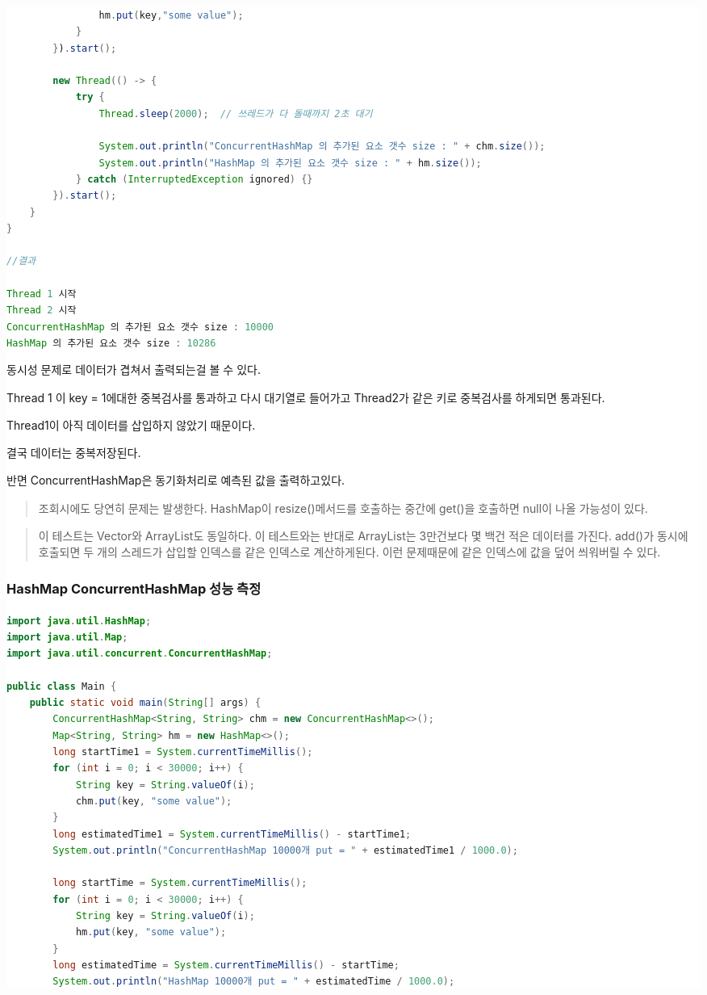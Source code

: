 ```java
                hm.put(key,"some value");
            }
        }).start();

        new Thread(() -> {
            try {
                Thread.sleep(2000);  // 쓰레드가 다 돌때까지 2초 대기

                System.out.println("ConcurrentHashMap 의 추가된 요소 갯수 size : " + chm.size());
                System.out.println("HashMap 의 추가된 요소 갯수 size : " + hm.size());
            } catch (InterruptedException ignored) {}
        }).start();
    }
}

//결과

Thread 1 시작
Thread 2 시작
ConcurrentHashMap 의 추가된 요소 갯수 size : 10000
HashMap 의 추가된 요소 갯수 size : 10286

```

동시성 문제로 데이터가 겹쳐서 출력되는걸 볼 수 있다.

Thread 1 이 key = 1에대한 중복검사를 통과하고 다시 대기열로 들어가고 Thread2가 같은 키로 중복검사를 하게되면 통과된다.

Thread1이 아직 데이터를 삽입하지 않았기 때문이다.

결국 데이터는 중복저장된다.


반면 ConcurrentHashMap은 동기화처리로 예측된 값을 출력하고있다.

> 조회시에도 당연히 문제는 발생한다. HashMap이 resize()메서드를 호출하는 중간에 get()을 호출하면 null이 나올 가능성이 있다.

> 이 테스트는 Vector와 ArrayList도 동일하다. 이 테스트와는 반대로 ArrayList는 3만건보다 몇 백건 적은 데이터를 가진다.
> add()가 동시에 호출되면 두 개의 스레드가 삽입할 인덱스를 같은 인덱스로 계산하게된다. 이런 문제때문에 같은 인덱스에 값을 덮어 씌워버릴 수 있다.

### HashMap ConcurrentHashMap 성능 측정

```java
import java.util.HashMap;
import java.util.Map;
import java.util.concurrent.ConcurrentHashMap;

public class Main {
    public static void main(String[] args) {
        ConcurrentHashMap<String, String> chm = new ConcurrentHashMap<>();
        Map<String, String> hm = new HashMap<>();
        long startTime1 = System.currentTimeMillis();
        for (int i = 0; i < 30000; i++) {
            String key = String.valueOf(i);
            chm.put(key, "some value");
        }
        long estimatedTime1 = System.currentTimeMillis() - startTime1;
        System.out.println("ConcurrentHashMap 10000개 put = " + estimatedTime1 / 1000.0);

        long startTime = System.currentTimeMillis();
        for (int i = 0; i < 30000; i++) {
            String key = String.valueOf(i);
            hm.put(key, "some value");
        }
        long estimatedTime = System.currentTimeMillis() - startTime;
        System.out.println("HashMap 10000개 put = " + estimatedTime / 1000.0);

```